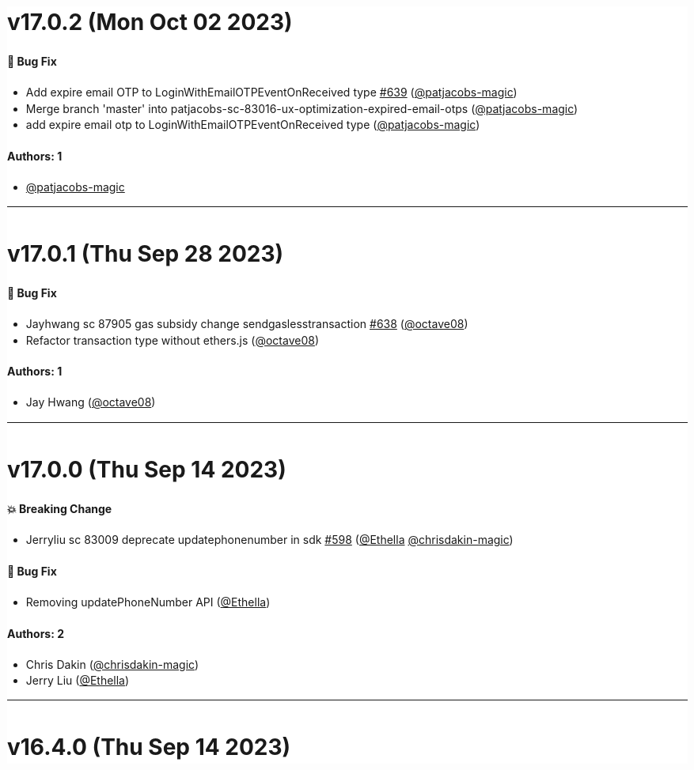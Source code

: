 
# v17.0.2 (Mon Oct 02 2023)

#### 🐛 Bug Fix

- Add expire email OTP to LoginWithEmailOTPEventOnReceived type [#639](https://github.com/magiclabs/magic-js/pull/639) ([@patjacobs-magic](https://github.com/patjacobs-magic))
- Merge branch 'master' into patjacobs-sc-83016-ux-optimization-expired-email-otps ([@patjacobs-magic](https://github.com/patjacobs-magic))
- add expire email otp to LoginWithEmailOTPEventOnReceived type ([@patjacobs-magic](https://github.com/patjacobs-magic))

#### Authors: 1

- [@patjacobs-magic](https://github.com/patjacobs-magic)

---

# v17.0.1 (Thu Sep 28 2023)

#### 🐛 Bug Fix

- Jayhwang sc 87905 gas subsidy change sendgaslesstransaction [#638](https://github.com/magiclabs/magic-js/pull/638) ([@octave08](https://github.com/octave08))
- Refactor transaction type without ethers.js ([@octave08](https://github.com/octave08))

#### Authors: 1

- Jay Hwang ([@octave08](https://github.com/octave08))

---

# v17.0.0 (Thu Sep 14 2023)

#### 💥 Breaking Change

- Jerryliu sc 83009 deprecate updatephonenumber in sdk [#598](https://github.com/magiclabs/magic-js/pull/598) ([@Ethella](https://github.com/Ethella) [@chrisdakin-magic](https://github.com/chrisdakin-magic))

#### 🐛 Bug Fix

- Removing updatePhoneNumber API ([@Ethella](https://github.com/Ethella))

#### Authors: 2

- Chris Dakin ([@chrisdakin-magic](https://github.com/chrisdakin-magic))
- Jerry Liu ([@Ethella](https://github.com/Ethella))

---

# v16.4.0 (Thu Sep 14 2023)
